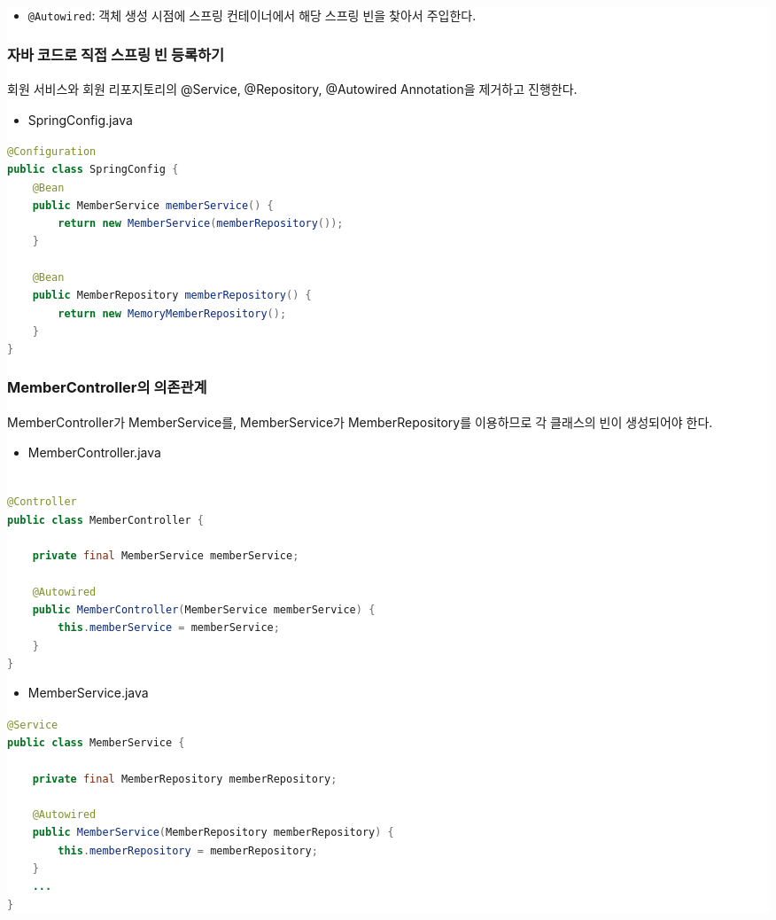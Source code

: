 - `@Autowired`: 객체 생성 시점에 스프링 컨테이너에서 해당 스프링 빈을 찾아서 주입한다.


### 자바 코드로 직접 스프링 빈 등록하기
회원 서비스와 회원 리포지토리의 @Service, @Repository, @Autowired Annotation을 제거하고 진행한다.
- SpringConfig.java  
```java:SpringConfig.java
@Configuration
public class SpringConfig {
	@Bean
	public MemberService memberService() {
		return new MemberService(memberRepository());
	}

	@Bean
	public MemberRepository memberRepository() {
		return new MemoryMemberRepository();
	}
}

```

### MemberController의 의존관계
MemberController가 MemberService를, MemberService가 MemberRepository를 이용하므로 각 클래스의 빈이 생성되어야 한다.
- MemberController.java  
```java:MemberController.java

@Controller
public class MemberController {

    private final MemberService memberService;

    @Autowired
    public MemberController(MemberService memberService) {
        this.memberService = memberService;
    }
}
```

- MemberService.java  
```java:MemberService.java
@Service
public class MemberService {

    private final MemberRepository memberRepository;

    @Autowired
    public MemberService(MemberRepository memberRepository) {
        this.memberRepository = memberRepository;
    }
	...
}
```
